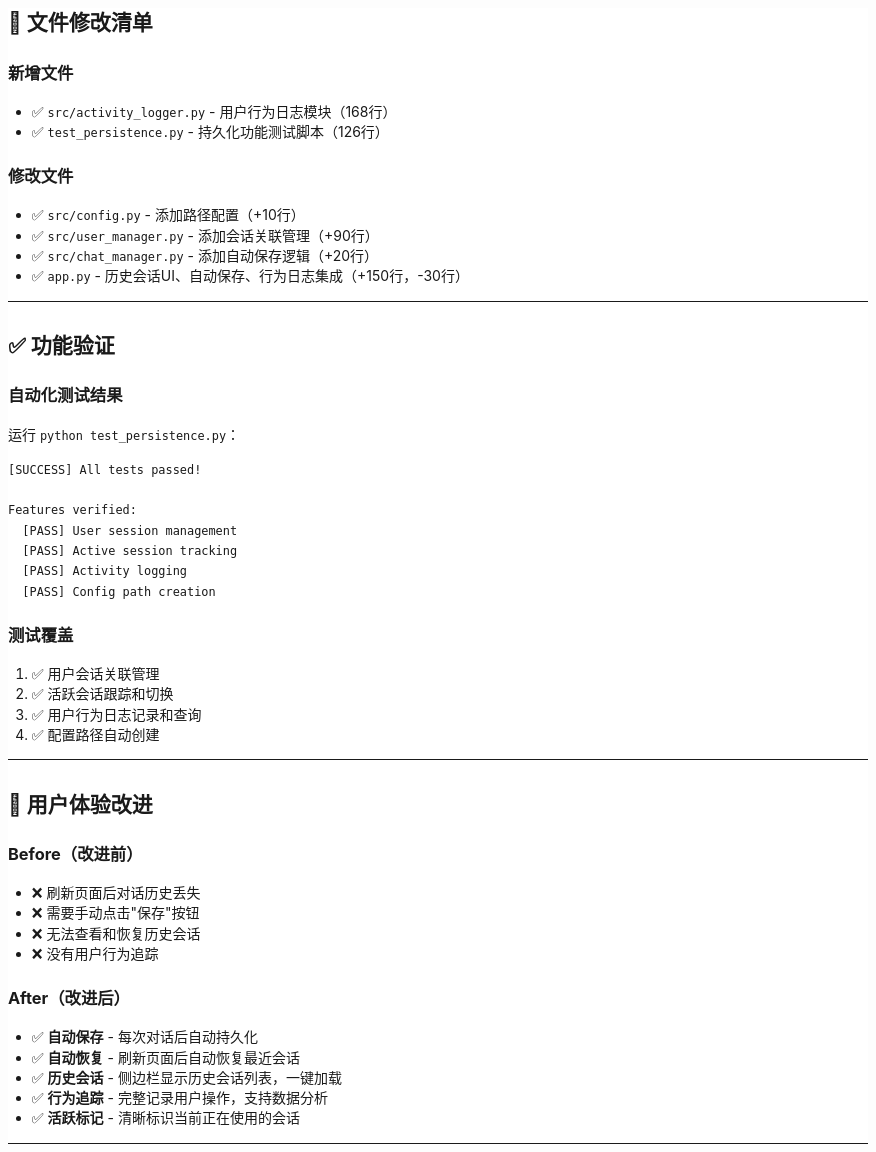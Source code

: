 
## 📁 文件修改清单

### 新增文件
- ✅ `src/activity_logger.py` - 用户行为日志模块（168行）
- ✅ `test_persistence.py` - 持久化功能测试脚本（126行）

### 修改文件
- ✅ `src/config.py` - 添加路径配置（+10行）
- ✅ `src/user_manager.py` - 添加会话关联管理（+90行）
- ✅ `src/chat_manager.py` - 添加自动保存逻辑（+20行）
- ✅ `app.py` - 历史会话UI、自动保存、行为日志集成（+150行，-30行）

---

## ✅ 功能验证

### 自动化测试结果

运行 `python test_persistence.py`：

```
[SUCCESS] All tests passed!

Features verified:
  [PASS] User session management
  [PASS] Active session tracking  
  [PASS] Activity logging
  [PASS] Config path creation
```

### 测试覆盖
1. ✅ 用户会话关联管理
2. ✅ 活跃会话跟踪和切换
3. ✅ 用户行为日志记录和查询
4. ✅ 配置路径自动创建

---

## 🎨 用户体验改进

### Before（改进前）
- ❌ 刷新页面后对话历史丢失
- ❌ 需要手动点击"保存"按钮
- ❌ 无法查看和恢复历史会话
- ❌ 没有用户行为追踪

### After（改进后）
- ✅ **自动保存** - 每次对话后自动持久化
- ✅ **自动恢复** - 刷新页面后自动恢复最近会话
- ✅ **历史会话** - 侧边栏显示历史会话列表，一键加载
- ✅ **行为追踪** - 完整记录用户操作，支持数据分析
- ✅ **活跃标记** - 清晰标识当前正在使用的会话

---